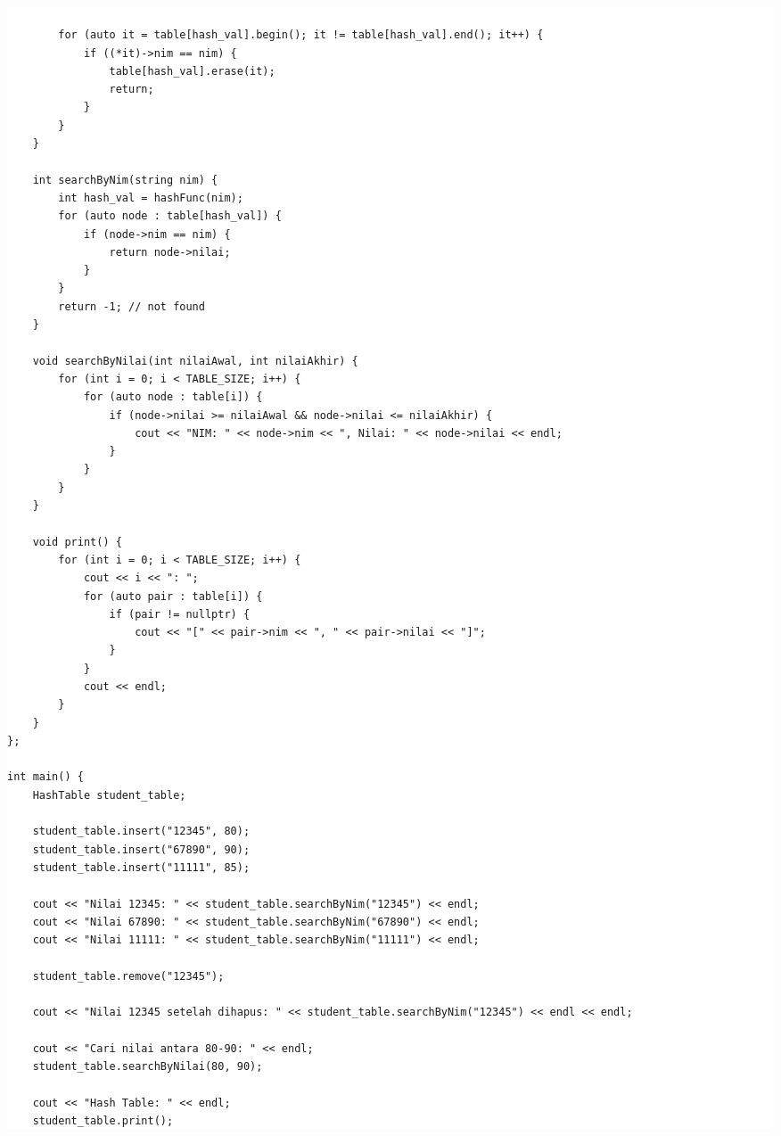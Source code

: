 ```

        for (auto it = table[hash_val].begin(); it != table[hash_val].end(); it++) {
            if ((*it)->nim == nim) {
                table[hash_val].erase(it);
                return;
            }
        }
    }

    int searchByNim(string nim) {
        int hash_val = hashFunc(nim);
        for (auto node : table[hash_val]) {
            if (node->nim == nim) {
                return node->nilai;
            }
        }
        return -1; // not found
    }

    void searchByNilai(int nilaiAwal, int nilaiAkhir) {
        for (int i = 0; i < TABLE_SIZE; i++) {
            for (auto node : table[i]) {
                if (node->nilai >= nilaiAwal && node->nilai <= nilaiAkhir) {
                    cout << "NIM: " << node->nim << ", Nilai: " << node->nilai << endl;
                }
            }
        }
    }

    void print() {
        for (int i = 0; i < TABLE_SIZE; i++) {
            cout << i << ": ";
            for (auto pair : table[i]) {
                if (pair != nullptr) {
                    cout << "[" << pair->nim << ", " << pair->nilai << "]";
                }
            }
            cout << endl;
        }
    }
};

int main() {
    HashTable student_table;

    student_table.insert("12345", 80);
    student_table.insert("67890", 90);
    student_table.insert("11111", 85);

    cout << "Nilai 12345: " << student_table.searchByNim("12345") << endl;
    cout << "Nilai 67890: " << student_table.searchByNim("67890") << endl;
    cout << "Nilai 11111: " << student_table.searchByNim("11111") << endl;

    student_table.remove("12345");

    cout << "Nilai 12345 setelah dihapus: " << student_table.searchByNim("12345") << endl << endl;

    cout << "Cari nilai antara 80-90: " << endl;
    student_table.searchByNilai(80, 90);

    cout << "Hash Table: " << endl;
    student_table.print();

```